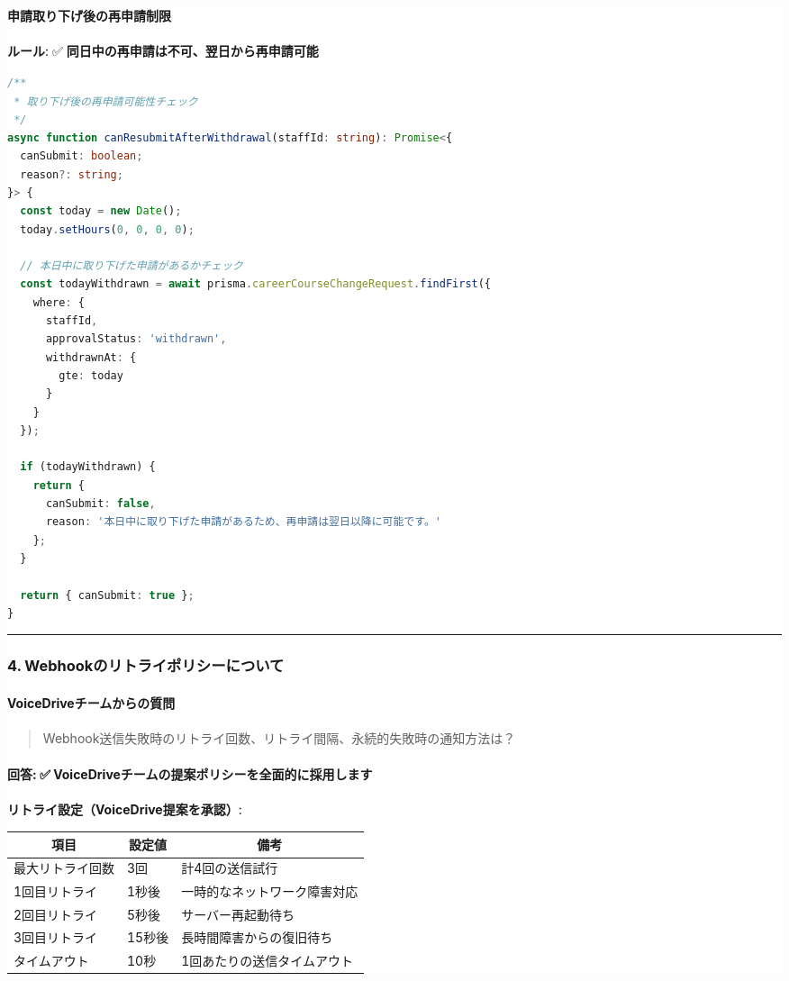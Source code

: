 #### 申請取り下げ後の再申請制限

**ルール**: ✅ **同日中の再申請は不可、翌日から再申請可能**

```typescript
/**
 * 取り下げ後の再申請可能性チェック
 */
async function canResubmitAfterWithdrawal(staffId: string): Promise<{
  canSubmit: boolean;
  reason?: string;
}> {
  const today = new Date();
  today.setHours(0, 0, 0, 0);

  // 本日中に取り下げた申請があるかチェック
  const todayWithdrawn = await prisma.careerCourseChangeRequest.findFirst({
    where: {
      staffId,
      approvalStatus: 'withdrawn',
      withdrawnAt: {
        gte: today
      }
    }
  });

  if (todayWithdrawn) {
    return {
      canSubmit: false,
      reason: '本日中に取り下げた申請があるため、再申請は翌日以降に可能です。'
    };
  }

  return { canSubmit: true };
}
```

---

### 4. Webhookのリトライポリシーについて

#### VoiceDriveチームからの質問

> Webhook送信失敗時のリトライ回数、リトライ間隔、永続的失敗時の通知方法は？

#### 回答: ✅ **VoiceDriveチームの提案ポリシーを全面的に採用します**

**リトライ設定（VoiceDrive提案を承認）**:

| 項目 | 設定値 | 備考 |
|-----|--------|------|
| 最大リトライ回数 | 3回 | 計4回の送信試行 |
| 1回目リトライ | 1秒後 | 一時的なネットワーク障害対応 |
| 2回目リトライ | 5秒後 | サーバー再起動待ち |
| 3回目リトライ | 15秒後 | 長時間障害からの復旧待ち |
| タイムアウト | 10秒 | 1回あたりの送信タイムアウト |
